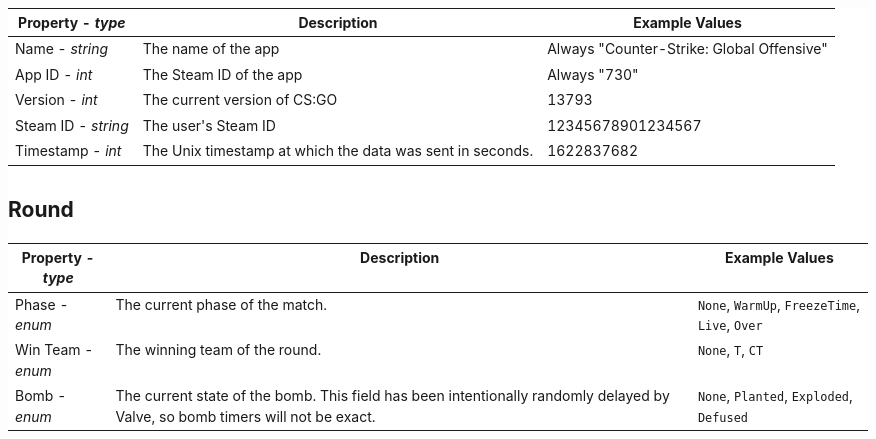 | Property - *type*   | Description                                               | Example Values                            |
| ------------------- | --------------------------------------------------------- | ----------------------------------------- |
| Name - *string*     | The name of the app                                       | Always "Counter-Strike: Global Offensive" |
| App ID - *int*      | The Steam ID of the app                                   | Always "730"                              |
| Version - *int*     | The current version of CS:GO                              | 13793                                     |
| Steam ID - *string* | The user's Steam ID                                       | 12345678901234567                         |
| Timestamp - *int*   | The Unix timestamp at which the data was sent in seconds. | 1622837682                                |

## Round

| Property - *type* | Description                                                  | Example Values                                 |
| ----------------- | ------------------------------------------------------------ | ---------------------------------------------- |
| Phase - *enum*    | The current phase of the match.                              | `None`, `WarmUp`, `FreezeTime`, `Live`, `Over` |
| Win Team - *enum* | The winning team of the round.                               | `None`, `T`, `CT`                              |
| Bomb - *enum*     | The current state of the bomb. This field has been intentionally randomly delayed by Valve, so bomb timers will not be exact. | `None`, `Planted`, `Exploded`, `Defused`       |
